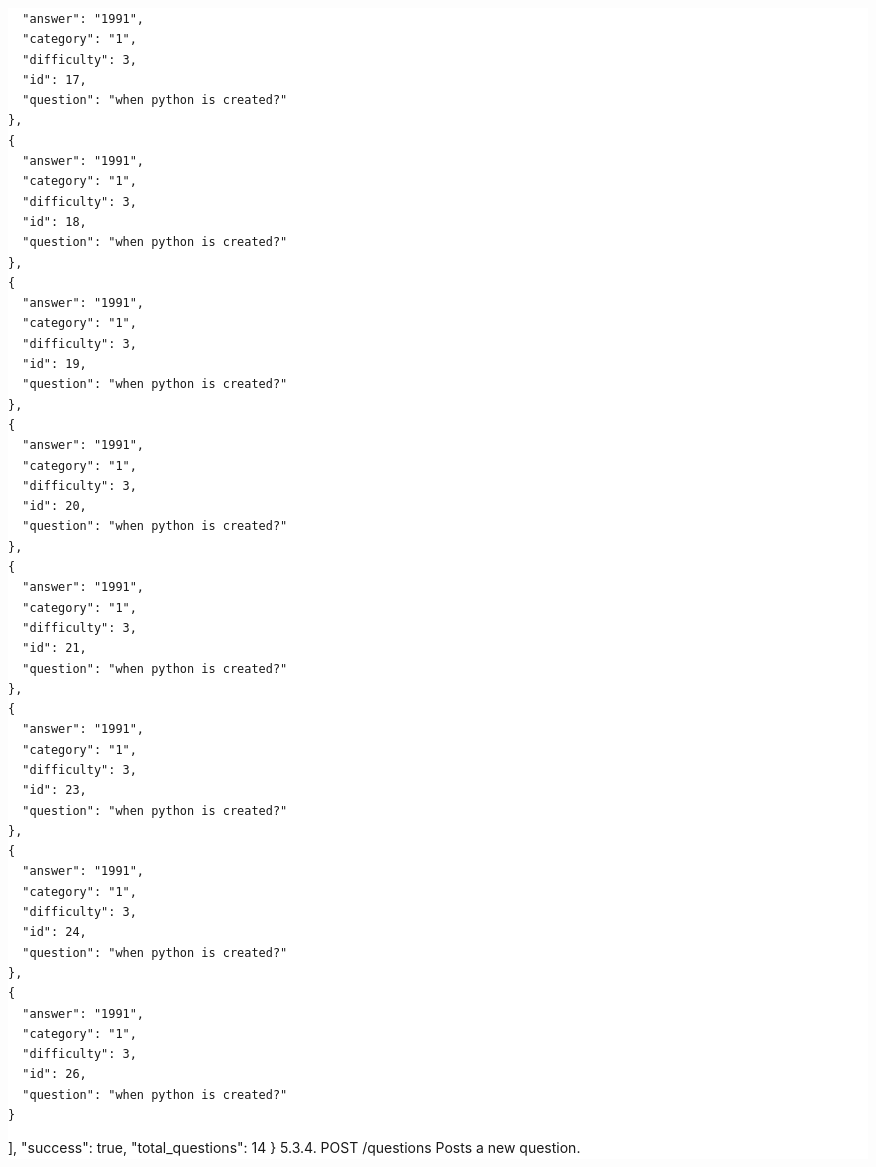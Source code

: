       "answer": "1991",
      "category": "1",
      "difficulty": 3,
      "id": 17,
      "question": "when python is created?"
    },
    {
      "answer": "1991",
      "category": "1",
      "difficulty": 3,
      "id": 18,
      "question": "when python is created?"
    },
    {
      "answer": "1991",
      "category": "1",
      "difficulty": 3,
      "id": 19,
      "question": "when python is created?"
    },
    {
      "answer": "1991",
      "category": "1",
      "difficulty": 3,
      "id": 20,
      "question": "when python is created?"
    },
    {
      "answer": "1991",
      "category": "1",
      "difficulty": 3,
      "id": 21,
      "question": "when python is created?"
    },
    {
      "answer": "1991",
      "category": "1",
      "difficulty": 3,
      "id": 23,
      "question": "when python is created?"
    },
    {
      "answer": "1991",
      "category": "1",
      "difficulty": 3,
      "id": 24,
      "question": "when python is created?"
    },
    {
      "answer": "1991",
      "category": "1",
      "difficulty": 3,
      "id": 26,
      "question": "when python is created?"
    }
  ],
  "success": true,
  "total_questions": 14
}
5.3.4. POST /questions
Posts a new question.
